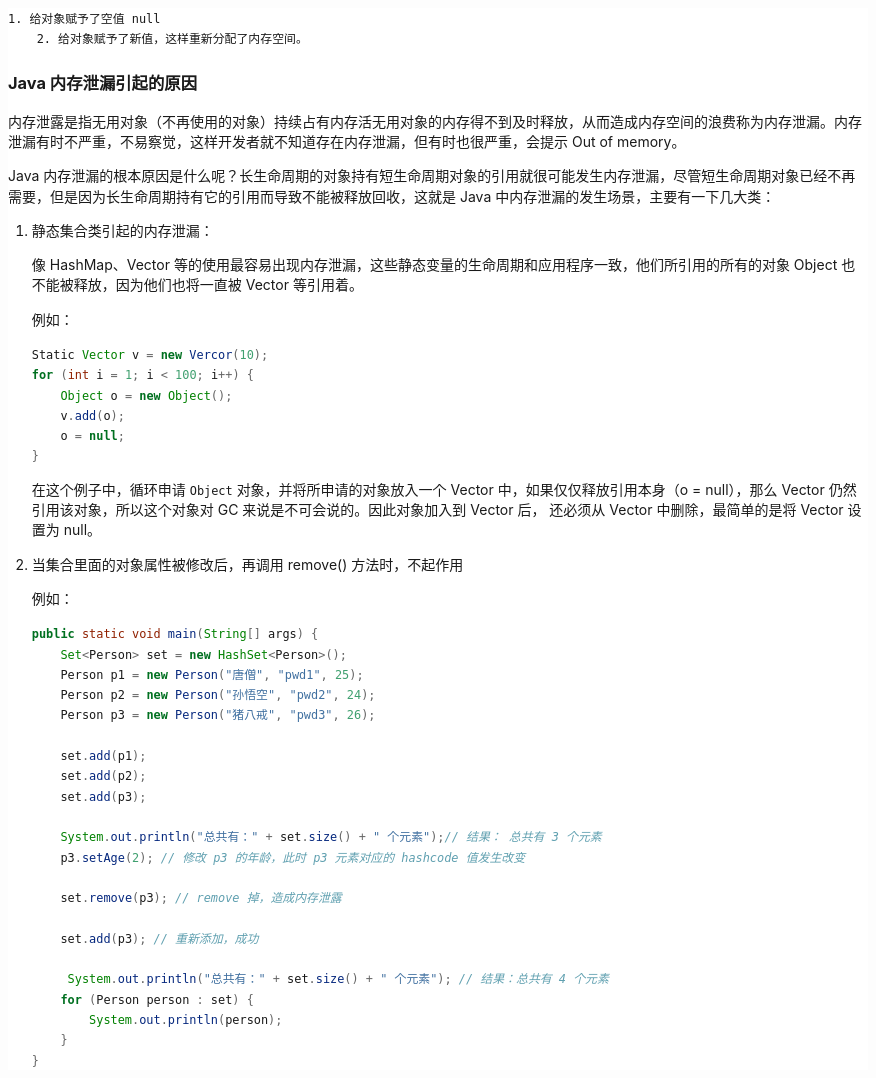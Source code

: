  	1. 给对象赋予了空值 null
		2. 给对象赋予了新值，这样重新分配了内存空间。



### Java 内存泄漏引起的原因

内存泄露是指无用对象（不再使用的对象）持续占有内存活无用对象的内存得不到及时释放，从而造成内存空间的浪费称为内存泄漏。内存泄漏有时不严重，不易察觉，这样开发者就不知道存在内存泄漏，但有时也很严重，会提示 Out of memory。

Java 内存泄漏的根本原因是什么呢？长生命周期的对象持有短生命周期对象的引用就很可能发生内存泄漏，尽管短生命周期对象已经不再需要，但是因为长生命周期持有它的引用而导致不能被释放回收，这就是 Java 中内存泄漏的发生场景，主要有一下几大类：

1. 静态集合类引起的内存泄漏：

   像 HashMap、Vector 等的使用最容易出现内存泄漏，这些静态变量的生命周期和应用程序一致，他们所引用的所有的对象 Object 也不能被释放，因为他们也将一直被 Vector 等引用着。

   例如：

   ```java
   Static Vector v = new Vercor(10);
   for (int i = 1; i < 100; i++) {
       Object o = new Object();
       v.add(o);
       o = null;
   }
   ```

   在这个例子中，循环申请 `Object` 对象，并将所申请的对象放入一个 Vector 中，如果仅仅释放引用本身（o = null），那么 Vector 仍然引用该对象，所以这个对象对 GC 来说是不可会说的。因此对象加入到 Vector 后， 还必须从 Vector 中删除，最简单的是将 Vector 设置为 null。

2. 当集合里面的对象属性被修改后，再调用 remove() 方法时，不起作用

   例如：

   ```java
   public static void main(String[] args) {
       Set<Person> set = new HashSet<Person>();
       Person p1 = new Person("唐僧", "pwd1", 25);
       Person p2 = new Person("孙悟空", "pwd2", 24);
       Person p3 = new Person("猪八戒", "pwd3", 26);
       
       set.add(p1);
       set.add(p2);
       set.add(p3);
   
       System.out.println("总共有：" + set.size() + " 个元素");// 结果： 总共有 3 个元素
       p3.setAge(2); // 修改 p3 的年龄，此时 p3 元素对应的 hashcode 值发生改变
       
       set.remove(p3); // remove 掉，造成内存泄露
       
       set.add(p3); // 重新添加，成功
       
      	System.out.println("总共有：" + set.size() + " 个元素"); // 结果：总共有 4 个元素
       for (Person person : set) {
           System.out.println(person);
       }
   }
   ```
